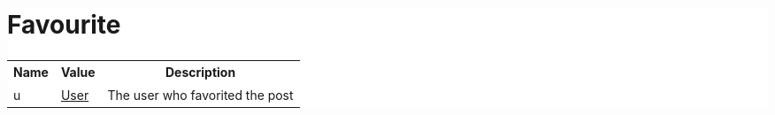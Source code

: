 # Favourite
<table>
  <tr>
    <th>Name</th>
    <th>Value</th>
    <th>Description</th>
  </tr>
  <tr>
    <td>u</td>
    <td><a href="#user">User</a></td>
    <td>The user who favorited the post</td>
  </tr>
</table>